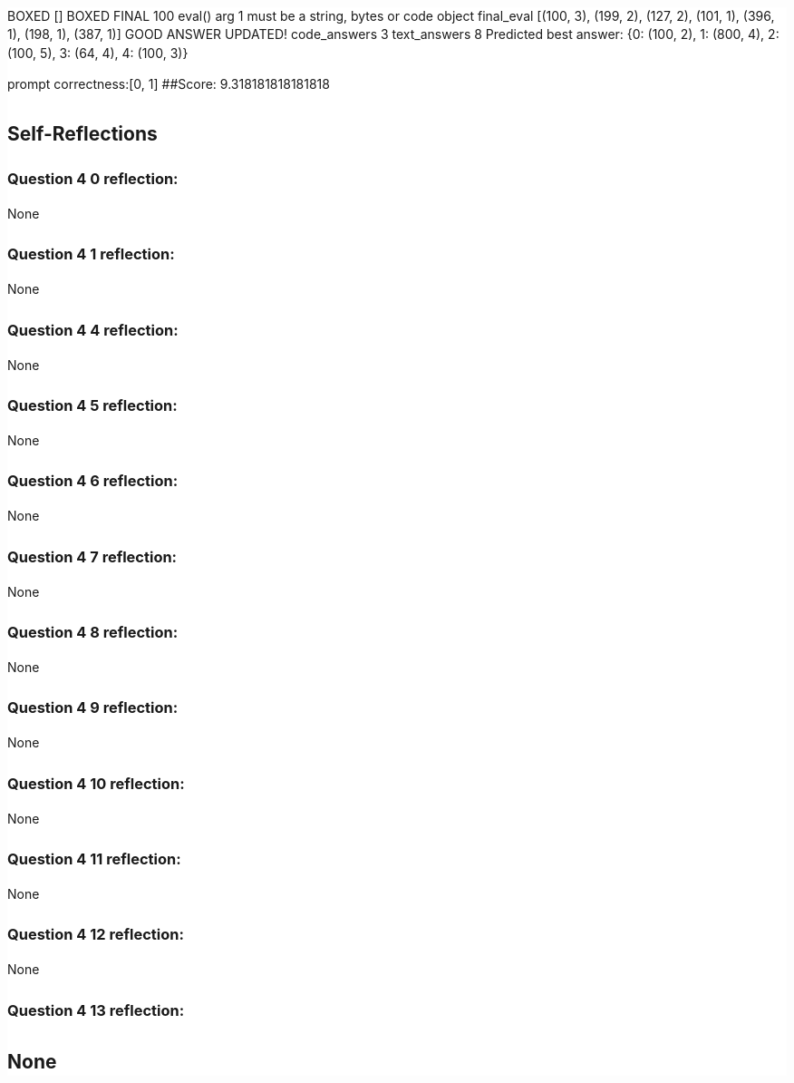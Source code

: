 BOXED []
BOXED FINAL 100
eval() arg 1 must be a string, bytes or code object final_eval
[(100, 3), (199, 2), (127, 2), (101, 1), (396, 1), (198, 1), (387, 1)]
GOOD ANSWER UPDATED!
code_answers 3 text_answers 8
Predicted best answer: {0: (100, 2), 1: (800, 4), 2: (100, 5), 3: (64, 4), 4: (100, 3)}

prompt correctness:[0, 1]
##Score: 9.318181818181818

## Self-Reflections

### Question 4 0 reflection:
None
### Question 4 1 reflection:
None
### Question 4 4 reflection:
None
### Question 4 5 reflection:
None
### Question 4 6 reflection:
None
### Question 4 7 reflection:
None
### Question 4 8 reflection:
None
### Question 4 9 reflection:
None
### Question 4 10 reflection:
None
### Question 4 11 reflection:
None
### Question 4 12 reflection:
None
### Question 4 13 reflection:
None
---
